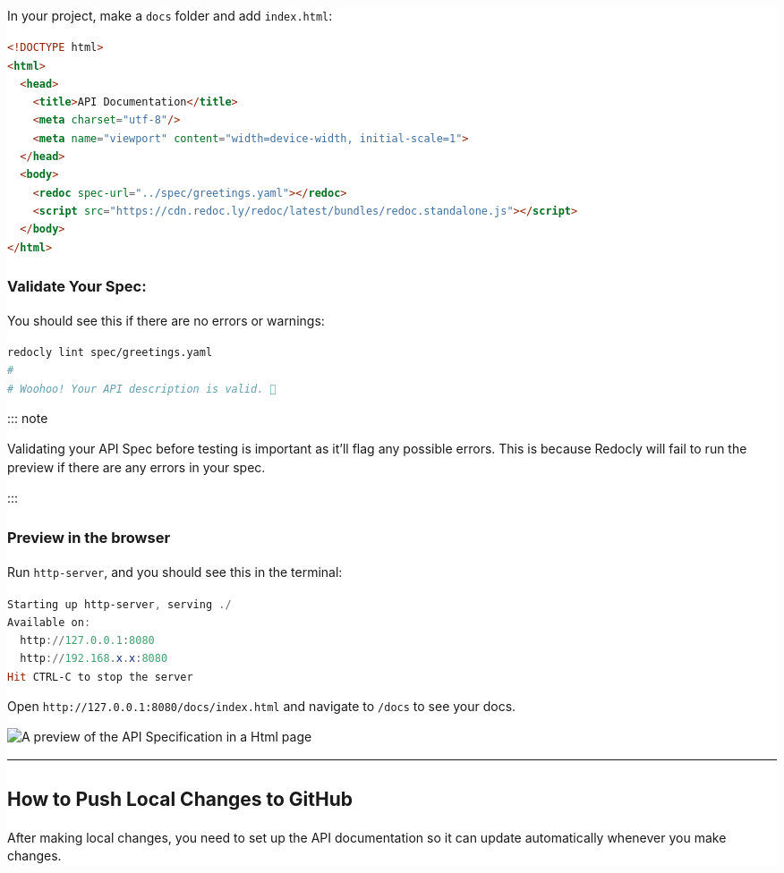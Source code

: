 In your project, make a <VPIcon icon="fas fa-folder-open"/>`docs` folder and add <VPIcon icon="fa-brands fa-html5"/>`index.html`:

```html title="docs/index.html"
<!DOCTYPE html>
<html>
  <head>
    <title>API Documentation</title>
    <meta charset="utf-8"/>
    <meta name="viewport" content="width=device-width, initial-scale=1">
  </head>
  <body>
    <redoc spec-url="../spec/greetings.yaml"></redoc>
    <script src="https://cdn.redoc.ly/redoc/latest/bundles/redoc.standalone.js"></script>
  </body>
</html>
```

### Validate Your Spec:

You should see this if there are no errors or warnings:

```sh
redocly lint spec/greetings.yaml
#
# Woohoo! Your API description is valid. 🎉
```

::: note

Validating your API Spec before testing is important as it’ll flag any possible errors. This is because Redocly will fail to run the preview if there are any errors in your spec.

:::

### Preview in the browser

Run `http-server`, and you should see this in the terminal:

```powershell
Starting up http-server, serving ./
Available on:
  http://127.0.0.1:8080
  http://192.168.x.x:8080
Hit CTRL-C to stop the server
```

Open `http://127.0.0.1:8080/docs/index.html` and navigate to `/docs` to see your docs.

![A preview of the API Specification in a Html page](https://cdn.hashnode.com/res/hashnode/image/upload/v1756983802999/944b8603-7b2e-477a-8156-fdaa60f7e0af.png)

---

## How to Push Local Changes to GitHub

After making local changes, you need to set up the API documentation so it can update automatically whenever you make changes.
